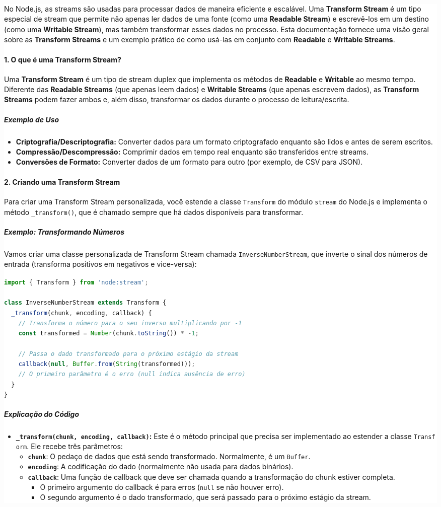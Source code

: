 No Node.js, as streams são usadas para processar dados de maneira eficiente e escalável. Uma **Transform Stream** é um tipo especial de stream que permite não apenas ler dados de uma fonte (como uma **Readable Stream**) e escrevê-los em um destino (como uma **Writable Stream**), mas também transformar esses dados no processo. Esta documentação fornece uma visão geral sobre as **Transform Streams** e um exemplo prático de como usá-las em conjunto com **Readable** e **Writable Streams**.

#### 1. O que é uma Transform Stream?

Uma **Transform Stream** é um tipo de stream duplex que implementa os métodos de **Readable** e **Writable** ao mesmo tempo. Diferente das **Readable Streams** (que apenas leem dados) e **Writable Streams** (que apenas escrevem dados), as **Transform Streams** podem fazer ambos e, além disso, transformar os dados durante o processo de leitura/escrita.

##### Exemplo de Uso

- **Criptografia/Descriptografia:** Converter dados para um formato criptografado enquanto são lidos e antes de serem escritos.
- **Compressão/Descompressão:** Comprimir dados em tempo real enquanto são transferidos entre streams.
- **Conversões de Formato:** Converter dados de um formato para outro (por exemplo, de CSV para JSON).

#### 2. Criando uma Transform Stream

Para criar uma Transform Stream personalizada, você estende a classe `Transform` do módulo `stream` do Node.js e implementa o método `_transform()`, que é chamado sempre que há dados disponíveis para transformar.

##### Exemplo: Transformando Números

Vamos criar uma classe personalizada de Transform Stream chamada `InverseNumberStream`, que inverte o sinal dos números de entrada (transforma positivos em negativos e vice-versa):

```javascript
import { Transform } from 'node:stream';

class InverseNumberStream extends Transform {
  _transform(chunk, encoding, callback) {
    // Transforma o número para o seu inverso multiplicando por -1
    const transformed = Number(chunk.toString()) * -1;

    // Passa o dado transformado para o próximo estágio da stream
    callback(null, Buffer.from(String(transformed)));
    // O primeiro parâmetro é o erro (null indica ausência de erro)
  }
}
```

##### Explicação do Código

- **`_transform(chunk, encoding, callback)`:**
  Este é o método principal que precisa ser implementado ao estender a classe `Transform`. Ele recebe três parâmetros:
  - **`chunk`**: O pedaço de dados que está sendo transformado. Normalmente, é um `Buffer`.
  - **`encoding`**: A codificação do dado (normalmente não usada para dados binários).
  - **`callback`**: Uma função de callback que deve ser chamada quando a transformação do chunk estiver completa.
    - O primeiro argumento do callback é para erros (`null` se não houver erro).
    - O segundo argumento é o dado transformado, que será passado para o próximo estágio da stream.

